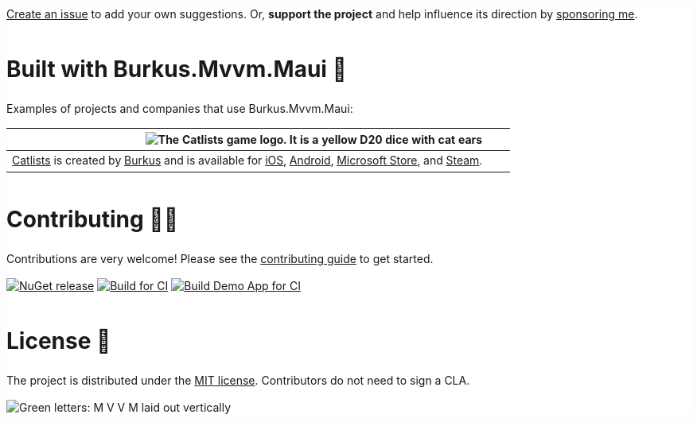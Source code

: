 [Create an issue](https://github.com/BurkusCat/Burkus.Mvvm.Maui/issues/new/choose) to add your own suggestions. Or, **support the project** and help influence its direction by [sponsoring me](https://github.com/sponsors/BurkusCat).

# Built with Burkus.Mvvm.Maui 🚀
Examples of projects and companies that use Burkus.Mvvm.Maui:

| <a href="https://burkus.co.uk/projects/catlists"><img align="right" src="https://raw.githubusercontent.com/BurkusCat/Burkus.Mvvm.Maui/main/art/catlistslogo.png" alt="The Catlists game logo. It is a yellow D20 dice with cat ears"></a> |          |          |
| -------- | -------- | -------- |
| [Catlists](https://burkus.co.uk/projects/catlists) is created by [Burkus](https://burkus.co.uk/) and is available for [iOS](https://apps.apple.com/us/app/catlists/id6471727698), [Android](https://play.google.com/store/apps/details?id=uk.co.burkus.catlists), [Microsoft Store](https://www.microsoft.com/en-gb/store/r/catlists/9n4hjrrl377b), and [Steam](https://store.steampowered.com/app/2772590/Catlists/). |||

# Contributing 💁‍♀️
Contributions are very welcome! Please see the [contributing guide](CONTRIBUTING.MD) to get started.

[![NuGet release](https://github.com/BurkusCat/Burkus.Mvvm.Maui/actions/workflows/release-nuget.yml/badge.svg)](https://github.com/BurkusCat/Burkus.Mvvm.Maui/actions/workflows/release-nuget.yml)
[![Build for CI](https://github.com/BurkusCat/Burkus.Mvvm.Maui/actions/workflows/ci.yml/badge.svg)](https://github.com/BurkusCat/Burkus.Mvvm.Maui/actions/workflows/ci.yml)
[![Build Demo App for CI](https://github.com/BurkusCat/Burkus.Mvvm.Maui/actions/workflows/ci-demo-app.yml/badge.svg)](https://github.com/BurkusCat/Burkus.Mvvm.Maui/actions/workflows/ci-demo-app.yml)

# License 🪪
The project is distributed under the [MIT license](LICENSE). Contributors do not need to sign a CLA.

![Green letters: M V V M laid out vertically](https://raw.githubusercontent.com/BurkusCat/Burkus.Mvvm.Maui/main/art/MvvmVertical.png)
